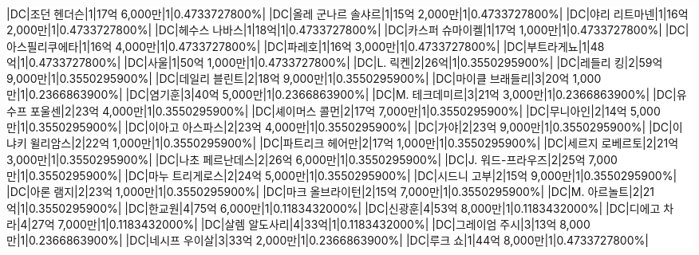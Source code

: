 |DC|조던 헨더슨|1|17억 6,000만|1|0.4733727800%|
|DC|올레 군나르 솔샤르|1|15억 2,000만|1|0.4733727800%|
|DC|야리 리트마넨|1|16억 2,000만|1|0.4733727800%|
|DC|헤수스 나바스|1|18억|1|0.4733727800%|
|DC|카스퍼 슈마이켈|1|17억 1,000만|1|0.4733727800%|
|DC|아스필리쿠에타|1|16억 4,000만|1|0.4733727800%|
|DC|파레호|1|16억 3,000만|1|0.4733727800%|
|DC|부트라게뇨|1|48억|1|0.4733727800%|
|DC|사울|1|50억 1,000만|1|0.4733727800%|
|DC|L. 릭켄|2|26억|1|0.3550295900%|
|DC|레들리 킹|2|59억 9,000만|1|0.3550295900%|
|DC|데일리 블린트|2|18억 9,000만|1|0.3550295900%|
|DC|마이클 브래들리|3|20억 1,000만|1|0.2366863900%|
|DC|염기훈|3|40억 5,000만|1|0.2366863900%|
|DC|M. 테크데미르|3|21억 3,000만|1|0.2366863900%|
|DC|유수프 포울센|2|23억 4,000만|1|0.3550295900%|
|DC|셰이머스 콜먼|2|17억 7,000만|1|0.3550295900%|
|DC|무니아인|2|14억 5,000만|1|0.3550295900%|
|DC|이아고 아스파스|2|23억 4,000만|1|0.3550295900%|
|DC|가야|2|23억 9,000만|1|0.3550295900%|
|DC|이냐키 윌리암스|2|22억 1,000만|1|0.3550295900%|
|DC|파트리크 헤어만|2|17억 1,000만|1|0.3550295900%|
|DC|세르지 로베르토|2|21억 3,000만|1|0.3550295900%|
|DC|나초 페르난데스|2|26억 6,000만|1|0.3550295900%|
|DC|J. 워드-프라우즈|2|25억 7,000만|1|0.3550295900%|
|DC|마누 트리게로스|2|24억 5,000만|1|0.3550295900%|
|DC|시드니 고부|2|15억 9,000만|1|0.3550295900%|
|DC|아론 램지|2|23억 1,000만|1|0.3550295900%|
|DC|마크 올브라이턴|2|15억 7,000만|1|0.3550295900%|
|DC|M. 아르놀트|2|21억|1|0.3550295900%|
|DC|한교원|4|75억 6,000만|1|0.1183432000%|
|DC|신광훈|4|53억 8,000만|1|0.1183432000%|
|DC|디에고 차라|4|27억 7,000만|1|0.1183432000%|
|DC|살렘 알도사리|4|33억|1|0.1183432000%|
|DC|그레이엄 주시|3|13억 8,000만|1|0.2366863900%|
|DC|네시프 우이살|3|33억 2,000만|1|0.2366863900%|
|DC|루크 쇼|1|44억 8,000만|1|0.4733727800%|